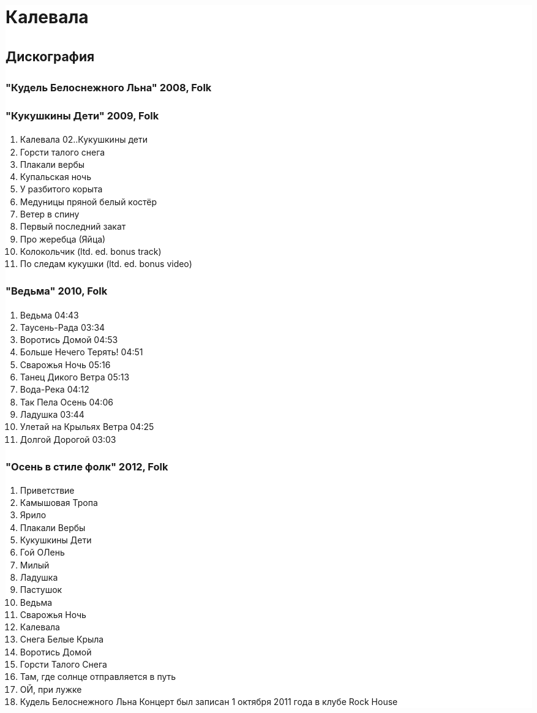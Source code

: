 # Калевала



## Дискография

### "Кудель Белоснежного Льна" 2008, Folk



### "Кукушкины Дети" 2009, Folk

01. Калевала
02..Кукушкины дети
03. Горсти талого снега
04. Плакали вербы
05. Купальская ночь
06. У разбитого корыта
07. Медуницы пряной белый костёр
08. Ветер в спину
09. Первый последний закат
10. Про жеребца (Яйца)
11. Колокольчик (ltd. ed. bonus track)
12. По следам кукушки (ltd. ed. bonus video)

### "Ведьма" 2010, Folk

1. Ведьма 04:43  
2. Таусень-Рада 03:34  
3. Воротись Домой 04:53  
4. Больше Нечего Терять! 04:51  
5. Сварожья Ночь 05:16  
6. Танец Дикого Ветра 05:13  
7. Вода-Река 04:12  
8. Так Пела Осень 04:06  
9. Ладушка 03:44  
10. Улетай на Крыльях Ветра 04:25  
11. Долгой Дорогой 03:03 

### "Осень в стиле фолк" 2012, Folk

1. Приветствие
2. Камышовая Тропа
3. Ярило
4. Плакали Вербы
5. Кукушкины Дети
6. Гой ОЛень
7. Милый
8. Ладушка
9. Пастушок
10. Ведьма
11. Сварожья Ночь
12. Калевала
13. Снега Белые Крыла
14. Воротись Домой
15. Горсти Талого Снега
16. Там, где солнце отправляется в путь
17. ОЙ, при лужке
18. Кудель Белоснежного Льна
Концерт был записан 1 октября 2011 года в клубе Rock House
